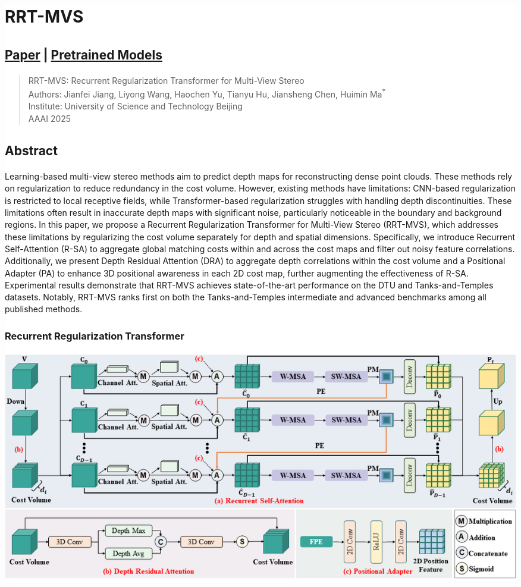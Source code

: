 ﻿# **RRT-MVS**

## [Paper](https://ojs.aaai.org/index.php/AAAI/article/view/32418) | [Pretrained Models](https://drive.google.com/drive/folders/1D6qCEG-Iqy55zbcuXN7RviiCYEp0QAmQ?usp=sharing)

> RRT-MVS: Recurrent Regularization Transformer for Multi-View Stereo  
> Authors: Jianfei Jiang, Liyong Wang, Haochen Yu, Tianyu Hu, Jiansheng Chen, Huimin Ma<sup>*</sup>  
> Institute: University of Science and Technology Beijing  
> AAAI 2025  

## Abstract
Learning-based multi-view stereo methods aim to predict depth maps for reconstructing dense point clouds. These methods rely on regularization to reduce redundancy in the cost volume. However, existing methods have limitations: CNN-based regularization is restricted to local receptive fields, while Transformer-based regularization struggles with handling depth discontinuities. These limitations often result in inaccurate depth maps with significant noise, particularly noticeable in the boundary and background regions. In this paper, we propose a Recurrent Regularization Transformer for Multi-View Stereo (RRT-MVS), which addresses these limitations by regularizing the cost volume separately for depth and spatial dimensions. Specifically, we introduce Recurrent Self-Attention (R-SA) to aggregate global matching costs within and across the cost maps and filter out noisy feature correlations. Additionally, we present Depth Residual Attention (DRA) to aggregate depth correlations within the cost volume and a Positional Adapter (PA) to enhance 3D positional awareness in each 2D cost map, further augmenting the effectiveness of R-SA. Experimental results demonstrate that RRT-MVS achieves state-of-the-art performance on the DTU and Tanks-and-Temples datasets. Notably, RRT-MVS ranks first on both the Tanks-and-Temples intermediate and advanced benchmarks among all published methods.

### Recurrent Regularization Transformer
<p align="center">
<img src="assets/RRT.png" width="100%">
</p>

